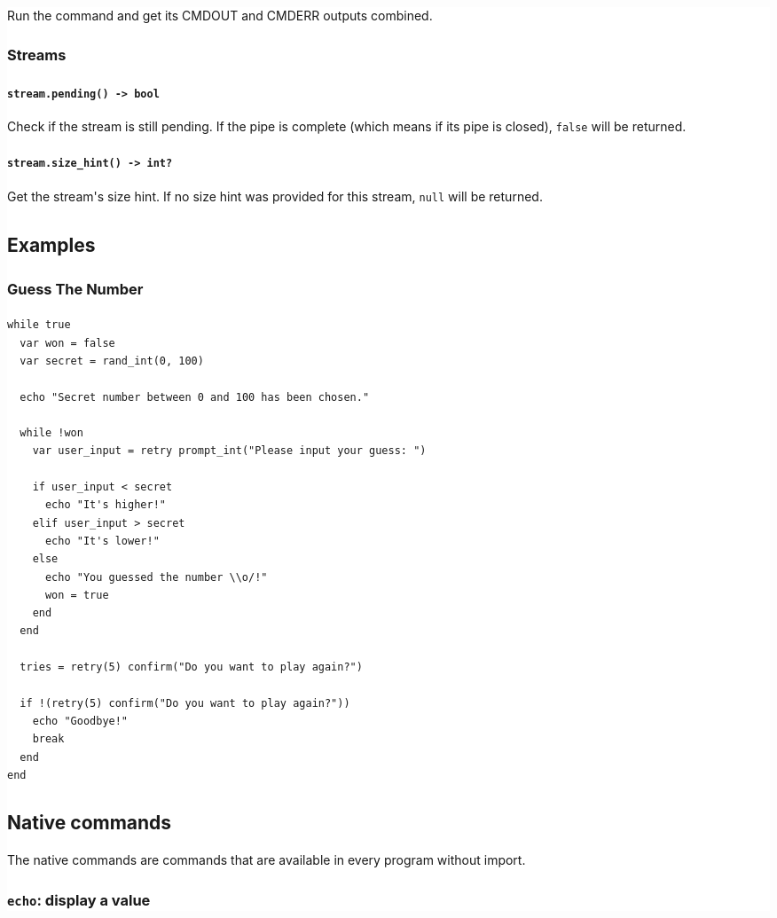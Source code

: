 Run the command and get its CMDOUT and CMDERR outputs combined.

### Streams

#### `stream.pending() -> bool`

Check if the stream is still pending. If the pipe is complete (which means if its pipe is closed), `false` will be returned.

#### `stream.size_hint() -> int?`

Get the stream's size hint. If no size hint was provided for this stream, `null` will be returned.

## Examples

### Guess The Number

```hydre
while true
  var won = false
  var secret = rand_int(0, 100)

  echo "Secret number between 0 and 100 has been chosen."

  while !won
    var user_input = retry prompt_int("Please input your guess: ")

    if user_input < secret
      echo "It's higher!"
    elif user_input > secret
      echo "It's lower!"
    else
      echo "You guessed the number \\o/!"
      won = true
    end
  end

  tries = retry(5) confirm("Do you want to play again?")

  if !(retry(5) confirm("Do you want to play again?"))
    echo "Goodbye!"
    break
  end
end
```

## Native commands

The native commands are commands that are available in every program without import.

### `echo`: display a value
